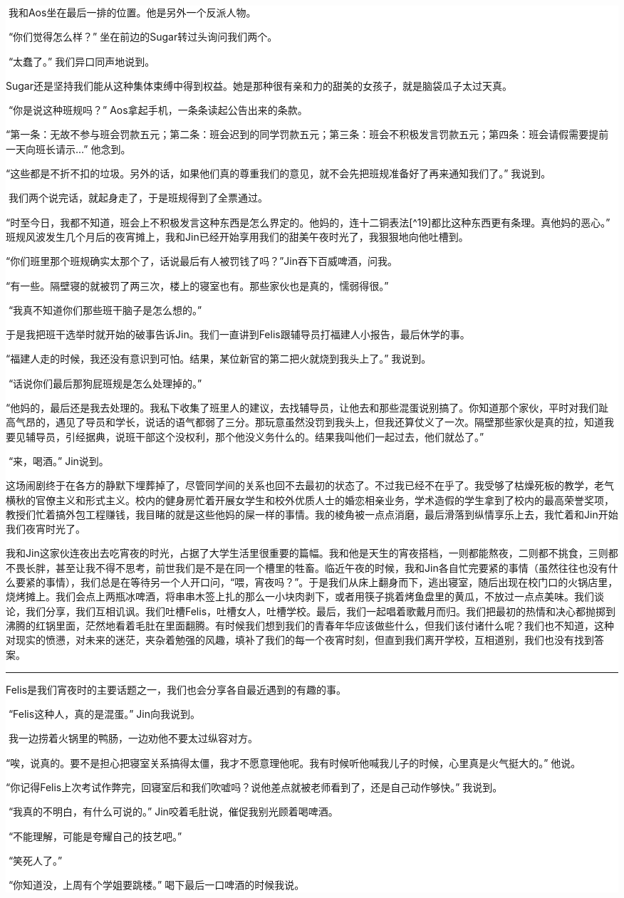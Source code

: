 ​ 我和Aos坐在最后一排的位置。他是另外一个反派人物。

​ “你们觉得怎么样？” 坐在前边的Sugar转过头询问我们两个。

​ “太蠢了。” 我们异口同声地说到。

​ Sugar还是坚持我们能从这种集体束缚中得到权益。她是那种很有亲和力的甜美的女孩子，就是脑袋瓜子太过天真。

​ “你是说这种班规吗？” Aos拿起手机，一条条读起公告出来的条款。

​ “第一条：无故不参与班会罚款五元；第二条：班会迟到的同学罚款五元；第三条：班会不积极发言罚款五元；第四条：班会请假需要提前一天向班长请示...” 他念到。

​ “这些都是不折不扣的垃圾。另外的话，如果他们真的尊重我们的意见，就不会先把班规准备好了再来通知我们了。” 我说到。

​ 我们两个说完话，就起身走了，于是班规得到了全票通过。

​ “时至今日，我都不知道，班会上不积极发言这种东西是怎么界定的。他妈的，连十二铜表法[^19]都比这种东西更有条理。真他妈的恶心。” 班规风波发生几个月后的夜宵摊上，我和Jin已经开始享用我们的甜美午夜时光了，我狠狠地向他吐槽到。

​ “你们班里那个班规确实太那个了，话说最后有人被罚钱了吗？”Jin吞下百威啤酒，问我。

​ “有一些。隔壁寝的就被罚了两三次，楼上的寝室也有。那些家伙也是真的，懦弱得很。”

​ “我真不知道你们那些班干脑子是怎么想的。”

​ 于是我把班干选举时就开始的破事告诉Jin。我们一直讲到Felis跟辅导员打福建人小报告，最后休学的事。

​ “福建人走的时候，我还没有意识到可怕。结果，某位新官的第二把火就烧到我头上了。” 我说到。

​ “话说你们最后那狗屁班规是怎么处理掉的。”

​ “他妈的，最后还是我去处理的。我私下收集了班里人的建议，去找辅导员，让他去和那些混蛋说别搞了。你知道那个家伙，平时对我们趾高气昂的，遇见了导员和学长，说话的语气都弱了三分。那玩意虽然没罚到我头上，但我还算仗义了一次。隔壁那些家伙是真的拉，知道我要见辅导员，引经据典，说班干部这个没权利，那个他没义务什么的。结果我叫他们一起过去，他们就怂了。”

​ “来，喝酒。” Jin说到。

​ 这场闹剧终于在各方的静默下埋葬掉了，尽管同学间的关系也回不去最初的状态了。不过我已经不在乎了。我受够了枯燥死板的教学，老气横秋的官僚主义和形式主义。校内的健身房忙着开展女学生和校外优质人士的婚恋相亲业务，学术造假的学生拿到了校内的最高荣誉奖项，教授们忙着搞外包工程赚钱，我目睹的就是这些他妈的屎一样的事情。我的棱角被一点点消磨，最后滑落到纵情享乐上去，我忙着和Jin开始我们夜宵时光了。

​ 我和Jin这家伙连夜出去吃宵夜的时光，占据了大学生活里很重要的篇幅。我和他是天生的宵夜搭档，一则都能熬夜，二则都不挑食，三则都不畏长胖，甚至让我不得不思考，前世我们是不是在同一个槽里的牲畜。临近午夜的时候，我和Jin各自忙完要紧的事情（虽然往往也没有什么要紧的事情），我们总是在等待另一个人开口问，“喂，宵夜吗？”。于是我们从床上翻身而下，逃出寝室，随后出现在校门口的火锅店里，烧烤摊上。我们会点上两瓶冰啤酒，将串串木签上扎的那么一小块肉剥下，或者用筷子挑着烤鱼盘里的黄瓜，不放过一点点美味。我们谈论，我们分享，我们互相讥讽。我们吐槽Felis，吐槽女人，吐槽学校。最后，我们一起唱着歌戴月而归。我们把最初的热情和决心都抛掷到沸腾的红锅里面，茫然地看着毛肚在里面翻腾。有时候我们想到我们的青春年华应该做些什么，但我们该付诸什么呢？我们也不知道，这种对现实的愤懑，对未来的迷茫，夹杂着勉强的风趣，填补了我们的每一个夜宵时刻，但直到我们离开学校，互相道别，我们也没有找到答案。

---
​ Felis是我们宵夜时的主要话题之一，我们也会分享各自最近遇到的有趣的事。

​ “Felis这种人，真的是混蛋。” Jin向我说到。

​ 我一边捞着火锅里的鸭肠，一边劝他不要太过纵容对方。

​ “唉，说真的。要不是担心把寝室关系搞得太僵，我才不愿意理他呢。我有时候听他喊我儿子的时候，心里真是火气挺大的。” 他说。

​ “你记得Felis上次考试作弊完，回寝室后和我们吹嘘吗？说他差点就被老师看到了，还是自己动作够快。” 我说到。

​ “我真的不明白，有什么可说的。” Jin咬着毛肚说，催促我别光顾着喝啤酒。

​ “不能理解，可能是夸耀自己的技艺吧。”

​ “笑死人了。”

​ “你知道没，上周有个学姐要跳楼。” 喝下最后一口啤酒的时候我说。
